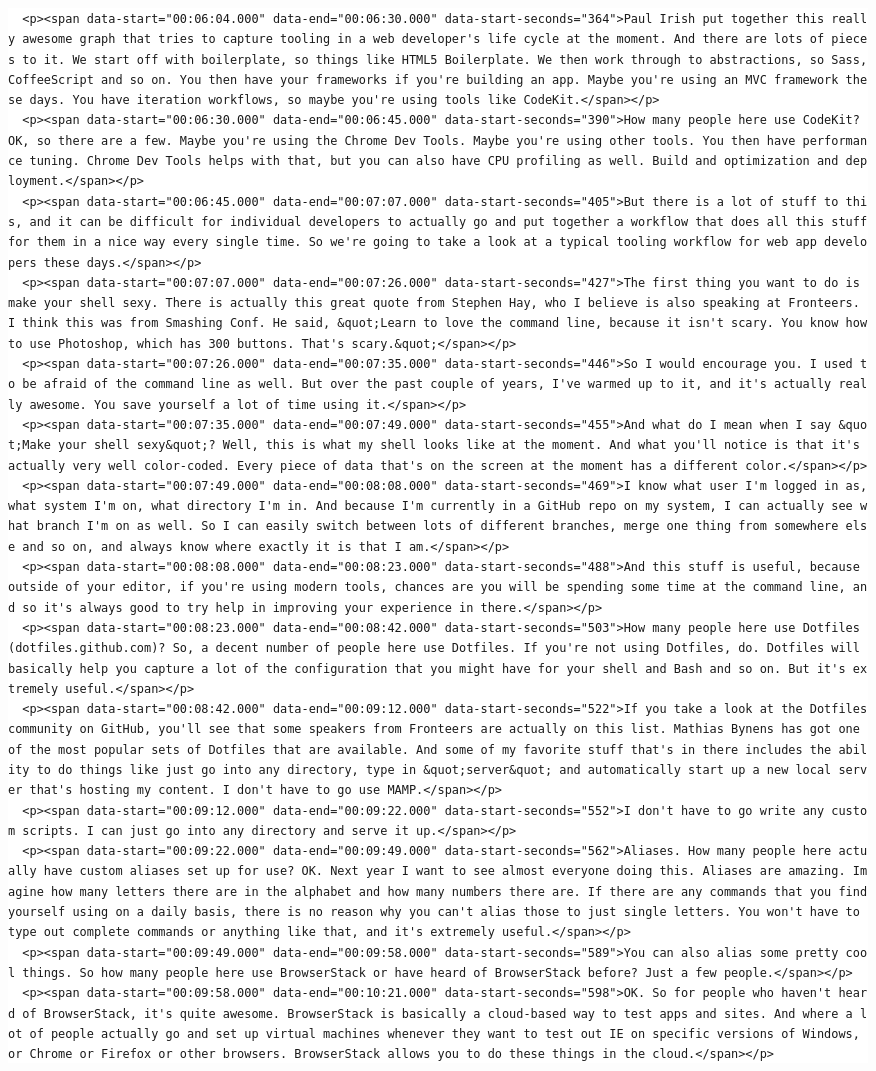       <p><span data-start="00:06:04.000" data-end="00:06:30.000" data-start-seconds="364">Paul Irish put together this really awesome graph that tries to capture tooling in a web developer's life cycle at the moment. And there are lots of pieces to it. We start off with boilerplate, so things like HTML5 Boilerplate. We then work through to abstractions, so Sass, CoffeeScript and so on. You then have your frameworks if you're building an app. Maybe you're using an MVC framework these days. You have iteration workflows, so maybe you're using tools like CodeKit.</span></p>
      <p><span data-start="00:06:30.000" data-end="00:06:45.000" data-start-seconds="390">How many people here use CodeKit? OK, so there are a few. Maybe you're using the Chrome Dev Tools. Maybe you're using other tools. You then have performance tuning. Chrome Dev Tools helps with that, but you can also have CPU profiling as well. Build and optimization and deployment.</span></p>
      <p><span data-start="00:06:45.000" data-end="00:07:07.000" data-start-seconds="405">But there is a lot of stuff to this, and it can be difficult for individual developers to actually go and put together a workflow that does all this stuff for them in a nice way every single time. So we're going to take a look at a typical tooling workflow for web app developers these days.</span></p>
      <p><span data-start="00:07:07.000" data-end="00:07:26.000" data-start-seconds="427">The first thing you want to do is make your shell sexy. There is actually this great quote from Stephen Hay, who I believe is also speaking at Fronteers. I think this was from Smashing Conf. He said, &quot;Learn to love the command line, because it isn't scary. You know how to use Photoshop, which has 300 buttons. That's scary.&quot;</span></p>
      <p><span data-start="00:07:26.000" data-end="00:07:35.000" data-start-seconds="446">So I would encourage you. I used to be afraid of the command line as well. But over the past couple of years, I've warmed up to it, and it's actually really awesome. You save yourself a lot of time using it.</span></p>
      <p><span data-start="00:07:35.000" data-end="00:07:49.000" data-start-seconds="455">And what do I mean when I say &quot;Make your shell sexy&quot;? Well, this is what my shell looks like at the moment. And what you'll notice is that it's actually very well color-coded. Every piece of data that's on the screen at the moment has a different color.</span></p>
      <p><span data-start="00:07:49.000" data-end="00:08:08.000" data-start-seconds="469">I know what user I'm logged in as, what system I'm on, what directory I'm in. And because I'm currently in a GitHub repo on my system, I can actually see what branch I'm on as well. So I can easily switch between lots of different branches, merge one thing from somewhere else and so on, and always know where exactly it is that I am.</span></p>
      <p><span data-start="00:08:08.000" data-end="00:08:23.000" data-start-seconds="488">And this stuff is useful, because outside of your editor, if you're using modern tools, chances are you will be spending some time at the command line, and so it's always good to try help in improving your experience in there.</span></p>
      <p><span data-start="00:08:23.000" data-end="00:08:42.000" data-start-seconds="503">How many people here use Dotfiles (dotfiles.github.com)? So, a decent number of people here use Dotfiles. If you're not using Dotfiles, do. Dotfiles will basically help you capture a lot of the configuration that you might have for your shell and Bash and so on. But it's extremely useful.</span></p>
      <p><span data-start="00:08:42.000" data-end="00:09:12.000" data-start-seconds="522">If you take a look at the Dotfiles community on GitHub, you'll see that some speakers from Fronteers are actually on this list. Mathias Bynens has got one of the most popular sets of Dotfiles that are available. And some of my favorite stuff that's in there includes the ability to do things like just go into any directory, type in &quot;server&quot; and automatically start up a new local server that's hosting my content. I don't have to go use MAMP.</span></p>
      <p><span data-start="00:09:12.000" data-end="00:09:22.000" data-start-seconds="552">I don't have to go write any custom scripts. I can just go into any directory and serve it up.</span></p>
      <p><span data-start="00:09:22.000" data-end="00:09:49.000" data-start-seconds="562">Aliases. How many people here actually have custom aliases set up for use? OK. Next year I want to see almost everyone doing this. Aliases are amazing. Imagine how many letters there are in the alphabet and how many numbers there are. If there are any commands that you find yourself using on a daily basis, there is no reason why you can't alias those to just single letters. You won't have to type out complete commands or anything like that, and it's extremely useful.</span></p>
      <p><span data-start="00:09:49.000" data-end="00:09:58.000" data-start-seconds="589">You can also alias some pretty cool things. So how many people here use BrowserStack or have heard of BrowserStack before? Just a few people.</span></p>
      <p><span data-start="00:09:58.000" data-end="00:10:21.000" data-start-seconds="598">OK. So for people who haven't heard of BrowserStack, it's quite awesome. BrowserStack is basically a cloud-based way to test apps and sites. And where a lot of people actually go and set up virtual machines whenever they want to test out IE on specific versions of Windows, or Chrome or Firefox or other browsers. BrowserStack allows you to do these things in the cloud.</span></p>